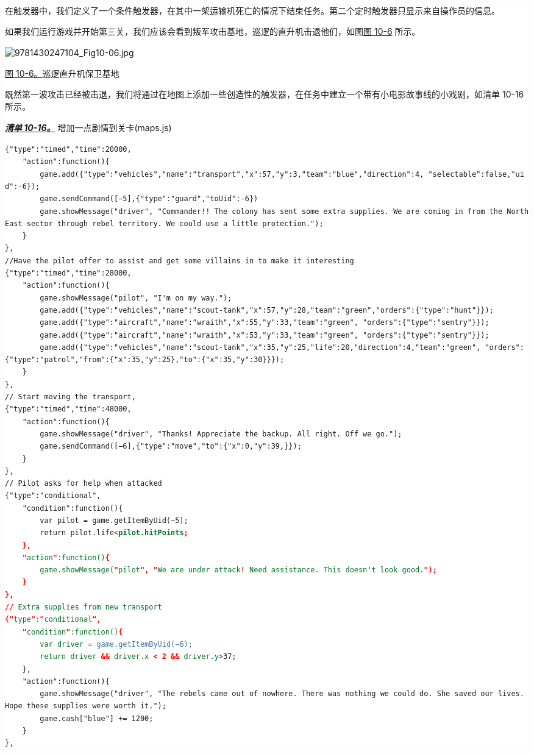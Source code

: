 在触发器中，我们定义了一个条件触发器，在其中一架运输机死亡的情况下结束任务。第二个定时触发器只显示来自操作员的信息。

如果我们运行游戏并开始第三关，我们应该会看到叛军攻击基地，巡逻的直升机击退他们，如图[图 10-6](#Fig6) 所示。

![9781430247104_Fig10-06.jpg](Images/9781430247104_Fig10-06.jpg)

[图 10-6。](#_Fig6)巡逻直升机保卫基地

既然第一波攻击已经被击退，我们将通过在地图上添加一些创造性的触发器，在任务中建立一个带有小电影故事线的小戏剧，如清单 10-16 所示。

***[清单 10-16。](#_list16)*** 增加一点剧情到关卡(maps.js)

```html
{"type":"timed","time":20000,
    "action":function(){
        game.add({"type":"vehicles","name":"transport","x":57,"y":3,"team":"blue","direction":4, "selectable":false,"uid":-6});
        game.sendCommand([−5],{"type":"guard","toUid":-6})
        game.showMessage("driver", "Commander!! The colony has sent some extra supplies. We are coming in from the North East sector through rebel territory. We could use a little protection.");
    }
},
//Have the pilot offer to assist and get some villains in to make it interesting
{"type":"timed","time":28000,
    "action":function(){
        game.showMessage("pilot", "I'm on my way.");
        game.add({"type":"vehicles","name":"scout-tank","x":57,"y":28,"team":"green","orders":{"type":"hunt"}});
        game.add({"type":"aircraft","name":"wraith","x":55,"y":33,"team":"green", "orders":{"type":"sentry"}});
        game.add({"type":"aircraft","name":"wraith","x":53,"y":33,"team":"green", "orders":{"type":"sentry"}});
        game.add({"type":"vehicles","name":"scout-tank","x":35,"y":25,"life":20,"direction":4,"team":"green", "orders":{"type":"patrol","from":{"x":35,"y":25},"to":{"x":35,"y":30}}});
    }
},
// Start moving the transport,
{"type":"timed","time":48000,
    "action":function(){
        game.showMessage("driver", "Thanks! Appreciate the backup. All right. Off we go.");
        game.sendCommand([−6],{"type":"move","to":{"x":0,"y":39,}});
    }
},
// Pilot asks for help when attacked
{"type":"conditional",
    "condition":function(){
        var pilot = game.getItemByUid(−5);
        return pilot.life<pilot.hitPoints;
    },
    "action":function(){
        game.showMessage("pilot", "We are under attack! Need assistance. This doesn't look good.");
    }
},
// Extra supplies from new transport
{"type":"conditional",
    "condition":function(){
        var driver = game.getItemByUid(−6);
        return driver && driver.x < 2 && driver.y>37;
    },
    "action":function(){
        game.showMessage("driver", "The rebels came out of nowhere. There was nothing we could do. She saved our lives. Hope these supplies were worth it.");
        game.cash["blue"] += 1200;
    }
},
```